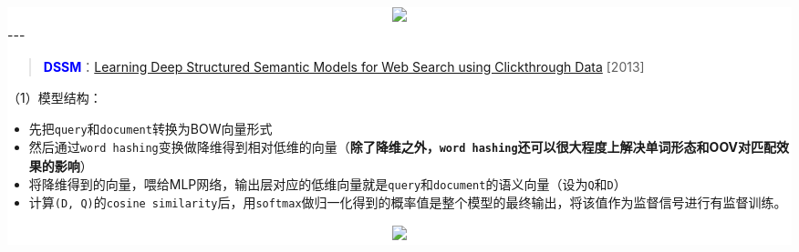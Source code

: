 <div align=center><img src="http://ww1.sinaimg.cn/large/006Ejijogy1g7t7wfk1k3j30f70bg76c.jpg"/></div>
---

> <font color=blue>**DSSM**</font>：[Learning Deep Structured Semantic Models for Web Search using Clickthrough Data](https://posenhuang.github.io/papers/cikm2013_DSSM_fullversion.pdf) [2013]

（1）模型结构：

- 先把`query`和`document`转换为BOW向量形式
- 然后通过`word hashing`变换做降维得到相对低维的向量（**除了降维之外，`word hashing`还可以很大程度上解决单词形态和OOV对匹配效果的影响**）
- 将降维得到的向量，喂给MLP网络，输出层对应的低维向量就是`query`和`document`的语义向量（设为`Q`和`D`）
- 计算`(D, Q)`的`cosine similarity`后，用`softmax`做归一化得到的概率值是整个模型的最终输出，将该值作为监督信号进行有监督训练。

<div align=center><img src="http://ww1.sinaimg.cn/large/006Ejijogy1g7s10rcxlej30mz0ad0u1.jpg"/></div>
